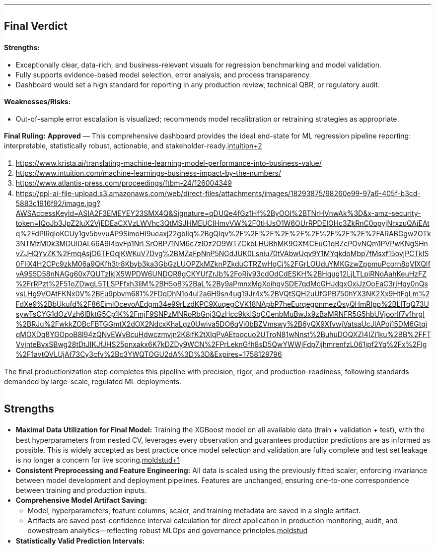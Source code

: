 ------

## Final Verdict

**Strengths:**

- Exceptionally clear, data-rich, and business-relevant visuals for regression benchmarking and model validation.
- Fully supports evidence-based model selection, error analysis, and process transparency.
- Dashboard would set a high standard for reporting in any production review, technical QBR, or regulatory audit.

**Weaknesses/Risks:**

- Out-of-sample error escalation is visualized; recommends model recalibration or retraining strategies as appropriate.

**Final Ruling:**
 **Approved** — This comprehensive dashboard provides the ideal end-state for ML regression pipeline reporting: interpretable, statistically robust, actionable, and stakeholder-ready.[intuition+2](https://www.intuition.com/machine-learnings-business-impact-by-the-numbers/)

1. https://www.krista.ai/translating-machine-learning-model-performance-into-business-value/
2. https://www.intuition.com/machine-learnings-business-impact-by-the-numbers/
3. https://www.atlantis-press.com/proceedings/ftbm-24/126004349
4. https://ppl-ai-file-upload.s3.amazonaws.com/web/direct-files/attachments/images/18293875/98260e99-97a6-405f-b3cd-5883c1916f92/image.jpg?AWSAccessKeyId=ASIA2F3EMEYEY23SMX4Q&Signature=qDUQe4fGz1Hf%2ByOOl%2BTNrHVnwAk%3D&x-amz-security-token=IQoJb3JpZ2luX2VjEDEaCXVzLWVhc3QtMSJHMEUCIHmvVW%2F0tHJsO1W6OUrRPDEIOHc3ZkRnC0opyjNrxzuQAiEAtq%2FdPlRqloKCUy1gv5bvvuAP9SimoHI9ueaxj22gblIq%2BgQIqv%2F%2F%2F%2F%2F%2F%2F%2F%2F%2FARABGgw2OTk3NTMzMDk3MDUiDAL66A9I4bvFp1NrLSrOBP71NM6c7zlDz2O9WTZCkbLHUBhMK9GXf4CEuG1qBZcPOvNQm1PVPwKNgSHnvZJHQYvZK%2FmqAsjO6TFGqjKWKuV7Dvg%2BMZaFpNnP5NGdJUK0Lsniu70tVAbwUqv9Y1MYqkdoMbp7fMsxf15ovjPCTklS0FIiX4H2CPc9zkM06a9QKfh3tr8Kbyb3ka3GbGzLUOPZkMZknPZkduCTRZwHqCj%2FGrLOUduYMKGzwZppmuPcorn8qVlXQIfvA9S5D58nNAGg60x7QUTzlkjX5WPDW6UNDOR8gCKYUfZrJb%2FoRiv93cdOdCdESKH%2BHqug12LjLTLpiRNoAahKeuHzFZ%2FrRPzt%2F51oZDwgL5TLSPFfxh3IiM%2BH5oB%2BaL%2By9aPmnxMgXoihqvSDE7qdMcGHJdqxOxiJzOoEaC3rjHqy0nQsvsLHg9VOAtFKNx0V%2BEu9pbvm681%2FDqDhN1o4uI2a6H9sn4ug19Jr4x%2BVQtSQH2uUfGPB750hYX3NK2Xx9HtFqLm%2FdXe9%2BbUkufd%2F86EimIOcevoAEdgm34e99rLzdKPC9XuqegCVK18NApbP7heEurqegpnmezQsyQHmRIpp%2BLlTqQ73UsywTsCYG1dOzVzh6lBktG5Cp1K%2FmjF9SNPzMNRoRbGnj3QzHcc9kkISqCCenbMuBwJx9zBaMRNFR5G5hbUVjoorlf7v1hrgI%2BRJu%2FwkkZOBcFBTGGmtX2dOX2NdcxKhaLgz0Uwiva5DO6qVi0bBZVmswy%2B6yQX9XfvwjVatsaUcJIAPoj15DM6GtqiqMOXDq8YGOpoB8l94zQNvEWvBcuHdwczmvjn2K8ifK2tXlqPvAEtpqcuo2UTroN81wNnst%2BuhuDOQXZI4IZi1ku%2BB%2FFTVvjnteBvxSBwg28tDtJIKJfJHS25pnxakx6K7kDZDy9WCN%2FPrLeknGfh8sD5QwYWWjFdp7ijhmrenfzL061jpf2Yq%2Fx%2Flg%2F1avtQVLUjAf73Cy3cfv%2Bc3YWQTOGU2dA%3D%3D&Expires=1758129796

The final productionization step completes this pipeline with precision, rigor, and production-readiness, following standards demanded by large-scale, regulated ML deployments.

## Strengths

- **Maximal Data Utilization for Final Model:**
   Training the XGBoost model on all available data (train + validation + test), with the best hyperparameters from nested CV, leverages every observation and guarantees production predictions are as informed as possible. This is widely accepted as best practice once model selection and validation are fully complete and test set leakage is no longer a concern for live scoring.[moldstud+1](https://moldstud.com/articles/p-xgboost-deployment-strategies-and-challenge-solutions)
- **Consistent Preprocessing and Feature Engineering:**
   All data is scaled using the previously fitted scaler, enforcing invariance between model development and deployment pipelines. Features are unchanged, ensuring one-to-one correspondence between training and production inputs.
- **Comprehensive Model Artifact Saving:**
  - Model, hyperparameters, feature columns, scaler, and training metadata are saved in a single artifact.
  - Artifacts are saved post-confidence interval calculation for direct application in production monitoring, audit, and downstream analytics—reflecting robust MLOps and governance principles.[moldstud](https://moldstud.com/articles/p-xgboost-deployment-strategies-and-challenge-solutions)
- **Statistically Valid Prediction Intervals:**